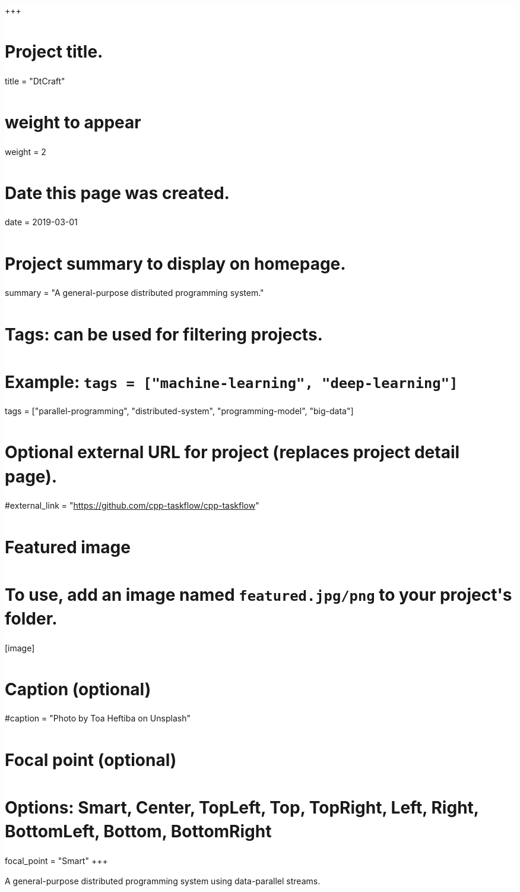 +++
# Project title.
title = "DtCraft"

# weight to appear
weight = 2

# Date this page was created.
date = 2019-03-01

# Project summary to display on homepage.
summary = "A general-purpose distributed programming system."

# Tags: can be used for filtering projects.
# Example: `tags = ["machine-learning", "deep-learning"]`
tags = ["parallel-programming", "distributed-system", "programming-model", "big-data"]

# Optional external URL for project (replaces project detail page).
#external_link = "https://github.com/cpp-taskflow/cpp-taskflow"

# Featured image
# To use, add an image named `featured.jpg/png` to your project's folder. 
[image]
  # Caption (optional)
  #caption = "Photo by Toa Heftiba on Unsplash"

  # Focal point (optional)
  # Options: Smart, Center, TopLeft, Top, TopRight, Left, Right, BottomLeft, Bottom, BottomRight
  focal_point = "Smart"
+++

A general-purpose distributed programming system using data-parallel streams.


[DtCraft GitHub]:   https://github.com/twhuang-uiuc/DtCraft